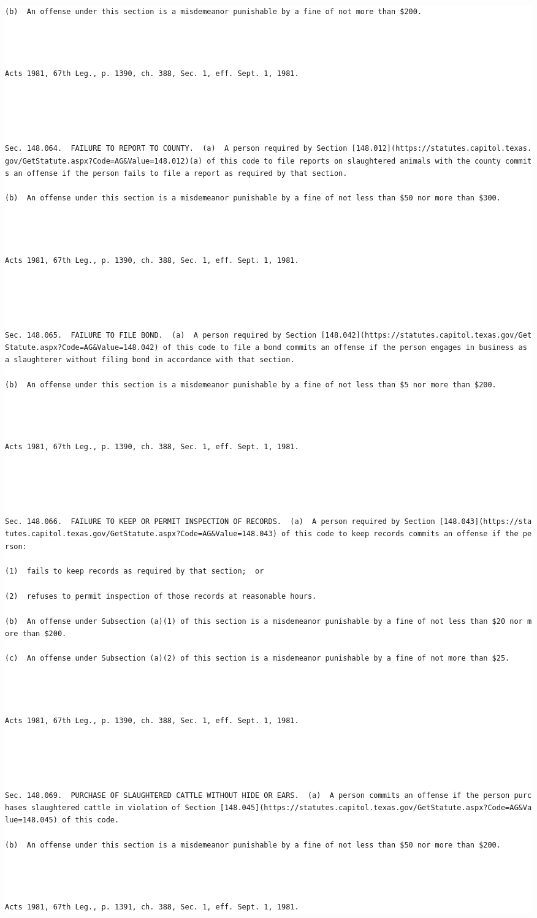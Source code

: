     (b)  An offense under this section is a misdemeanor punishable by a fine of not more than $200.
    
    
    
    
    Acts 1981, 67th Leg., p. 1390, ch. 388, Sec. 1, eff. Sept. 1, 1981.
    
    
    
    
    
    Sec. 148.064.  FAILURE TO REPORT TO COUNTY.  (a)  A person required by Section [148.012](https://statutes.capitol.texas.gov/GetStatute.aspx?Code=AG&Value=148.012)(a) of this code to file reports on slaughtered animals with the county commits an offense if the person fails to file a report as required by that section.
    
    (b)  An offense under this section is a misdemeanor punishable by a fine of not less than $50 nor more than $300.
    
    
    
    
    Acts 1981, 67th Leg., p. 1390, ch. 388, Sec. 1, eff. Sept. 1, 1981.
    
    
    
    
    
    Sec. 148.065.  FAILURE TO FILE BOND.  (a)  A person required by Section [148.042](https://statutes.capitol.texas.gov/GetStatute.aspx?Code=AG&Value=148.042) of this code to file a bond commits an offense if the person engages in business as a slaughterer without filing bond in accordance with that section.
    
    (b)  An offense under this section is a misdemeanor punishable by a fine of not less than $5 nor more than $200.
    
    
    
    
    Acts 1981, 67th Leg., p. 1390, ch. 388, Sec. 1, eff. Sept. 1, 1981.
    
    
    
    
    
    Sec. 148.066.  FAILURE TO KEEP OR PERMIT INSPECTION OF RECORDS.  (a)  A person required by Section [148.043](https://statutes.capitol.texas.gov/GetStatute.aspx?Code=AG&Value=148.043) of this code to keep records commits an offense if the person:
    
    (1)  fails to keep records as required by that section;  or
    
    (2)  refuses to permit inspection of those records at reasonable hours.
    
    (b)  An offense under Subsection (a)(1) of this section is a misdemeanor punishable by a fine of not less than $20 nor more than $200.
    
    (c)  An offense under Subsection (a)(2) of this section is a misdemeanor punishable by a fine of not more than $25.
    
    
    
    
    Acts 1981, 67th Leg., p. 1390, ch. 388, Sec. 1, eff. Sept. 1, 1981.
    
    
    
    
    
    Sec. 148.069.  PURCHASE OF SLAUGHTERED CATTLE WITHOUT HIDE OR EARS.  (a)  A person commits an offense if the person purchases slaughtered cattle in violation of Section [148.045](https://statutes.capitol.texas.gov/GetStatute.aspx?Code=AG&Value=148.045) of this code.
    
    (b)  An offense under this section is a misdemeanor punishable by a fine of not less than $50 nor more than $200.
    
    
    
    
    Acts 1981, 67th Leg., p. 1391, ch. 388, Sec. 1, eff. Sept. 1, 1981.
    
    
    
    
    				
